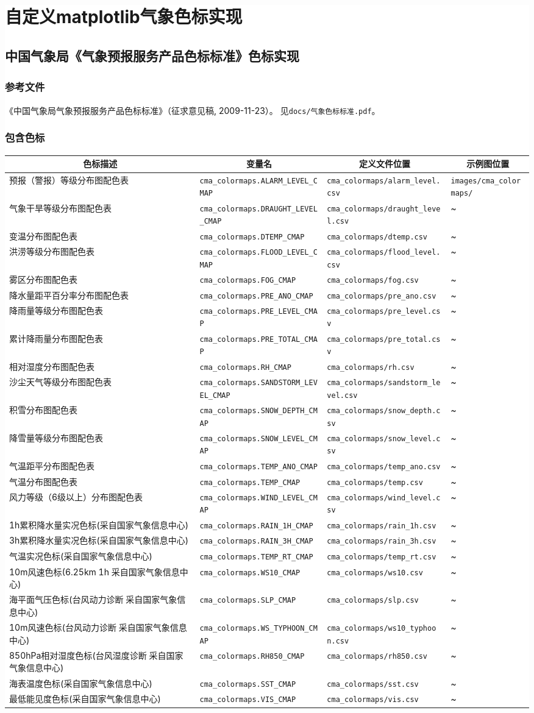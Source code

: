 # 自定义matplotlib气象色标实现


## 中国气象局《气象预报服务产品色标标准》色标实现

### 参考文件

《中国气象局气象预报服务产品色标标准》（征求意见稿, 2009-11-23）。
见`docs/气象色标标准.pdf`。


### 包含色标


| 色标描述                                              | 变量名                                 | 定义文件位置                          | 示例图位置               |
| ---------------------------------                     | -------------------------------------- | ------------------------------------- | ------------------------ |
| 预报（警报）等级分布图配色表                          | `cma_colormaps.ALARM_LEVEL_CMAP`       | `cma_colormaps/alarm_level.csv`       | `images/cma_colormaps/`  |
| 气象干旱等级分布图配色表                              | `cma_colormaps.DRAUGHT_LEVEL_CMAP`     | `cma_colormaps/draught_level.csv`     | ~                        |
| 变温分布图配色表                                      | `cma_colormaps.DTEMP_CMAP`             | `cma_colormaps/dtemp.csv`             | ~                        |
| 洪涝等级分布图配色表                                  | `cma_colormaps.FLOOD_LEVEL_CMAP`       | `cma_colormaps/flood_level.csv`       | ~                        |
| 雾区分布图配色表                                      | `cma_colormaps.FOG_CMAP`               | `cma_colormaps/fog.csv`               | ~                        |
| 降水量距平百分率分布图配色表                          | `cma_colormaps.PRE_ANO_CMAP`           | `cma_colormaps/pre_ano.csv`           | ~                        |
| 降雨量等级分布图配色表                                | `cma_colormaps.PRE_LEVEL_CMAP`         | `cma_colormaps/pre_level.csv`         | ~                        |
| 累计降雨量分布图配色表                                | `cma_colormaps.PRE_TOTAL_CMAP`         | `cma_colormaps/pre_total.csv`         | ~                        |
| 相对湿度分布图配色表                                  | `cma_colormaps.RH_CMAP`                | `cma_colormaps/rh.csv`                | ~                        |
| 沙尘天气等级分布图配色表                              | `cma_colormaps.SANDSTORM_LEVEL_CMAP`   | `cma_colormaps/sandstorm_level.csv`   | ~                        |
| 积雪分布图配色表                                      | `cma_colormaps.SNOW_DEPTH_CMAP`        | `cma_colormaps/snow_depth.csv`        | ~                        |
| 降雪量等级分布图配色表                                | `cma_colormaps.SNOW_LEVEL_CMAP`        | `cma_colormaps/snow_level.csv`        | ~                        |
| 气温距平分布图配色表                                  | `cma_colormaps.TEMP_ANO_CMAP`          | `cma_colormaps/temp_ano.csv`          | ~                        |
| 气温分布图配色表                                      | `cma_colormaps.TEMP_CMAP`              | `cma_colormaps/temp.csv`              | ~                        |
| 风力等级（6级以上）分布图配色表                       | `cma_colormaps.WIND_LEVEL_CMAP`        | `cma_colormaps/wind_level.csv`        | ~                        |
| 1h累积降水量实况色标(采自国家气象信息中心)            | `cma_colormaps.RAIN_1H_CMAP`           | `cma_colormaps/rain_1h.csv`           | ~                        |
| 3h累积降水量实况色标(采自国家气象信息中心)            | `cma_colormaps.RAIN_3H_CMAP`           | `cma_colormaps/rain_3h.csv`           | ~                        |
| 气温实况色标(采自国家气象信息中心)                    | `cma_colormaps.TEMP_RT_CMAP`           | `cma_colormaps/temp_rt.csv`           | ~                        |
| 10m风速色标(6.25km 1h 采自国家气象信息中心)           | `cma_colormaps.WS10_CMAP`              | `cma_colormaps/ws10.csv`              | ~                        |
| 海平面气压色标(台风动力诊断 采自国家气象信息中心)     | `cma_colormaps.SLP_CMAP`               | `cma_colormaps/slp.csv`               | ~                        |
| 10m风速色标(台风动力诊断 采自国家气象信息中心)        | `cma_colormaps.WS_TYPHOON_CMAP`        | `cma_colormaps/ws10_typhoon.csv`      | ~                        |
| 850hPa相对湿度色标(台风湿度诊断 采自国家气象信息中心) | `cma_colormaps.RH850_CMAP`             | `cma_colormaps/rh850.csv`             | ~                        |
| 海表温度色标(采自国家气象信息中心)                    | `cma_colormaps.SST_CMAP`               | `cma_colormaps/sst.csv`               | ~                        |
| 最低能见度色标(采自国家气象信息中心)                  | `cma_colormaps.VIS_CMAP`               | `cma_colormaps/vis.csv`               | ~                        |
